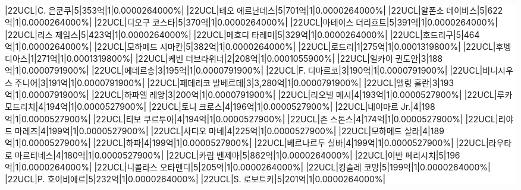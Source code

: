 |22UCL|C. 은쿤쿠|5|353억|1|0.0000264000%|
|22UCL|테오 에르난데스|5|701억|1|0.0000264000%|
|22UCL|알폰소 데이비스|5|622억|1|0.0000264000%|
|22UCL|디오구 코스타|5|370억|1|0.0000264000%|
|22UCL|마테이스 더리흐트|5|391억|1|0.0000264000%|
|22UCL|리스 제임스|5|423억|1|0.0000264000%|
|22UCL|메흐디 타레미|5|329억|1|0.0000264000%|
|22UCL|호드리구|5|464억|1|0.0000264000%|
|22UCL|모하메드 시마칸|5|382억|1|0.0000264000%|
|22UCL|로드리|1|275억|1|0.0001319800%|
|22UCL|후벵 디아스|1|271억|1|0.0001319800%|
|22UCL|케빈 더브라위너|2|208억|1|0.0001055900%|
|22UCL|일카이 귄도안|3|188억|1|0.0000791900%|
|22UCL|에데르송|3|195억|1|0.0000791900%|
|22UCL|F. 디마르코|3|190억|1|0.0000791900%|
|22UCL|비니시우스 주니어|3|191억|1|0.0000791900%|
|22UCL|페데리코 발베르데|3|3,280억|1|0.0000791900%|
|22UCL|엘링 홀란|3|193억|1|0.0000791900%|
|22UCL|하파엘 레앙|3|200억|1|0.0000791900%|
|22UCL|리오넬 메시|4|193억|1|0.0000527900%|
|22UCL|루카 모드리치|4|194억|1|0.0000527900%|
|22UCL|토니 크로스|4|196억|1|0.0000527900%|
|22UCL|네이마르 Jr.|4|198억|1|0.0000527900%|
|22UCL|티보 쿠르투아|4|194억|1|0.0000527900%|
|22UCL|존 스톤스|4|174억|1|0.0000527900%|
|22UCL|리야드 마레즈|4|199억|1|0.0000527900%|
|22UCL|사디오 마네|4|225억|1|0.0000527900%|
|22UCL|모하메드 살라|4|189억|1|0.0000527900%|
|22UCL|하파|4|199억|1|0.0000527900%|
|22UCL|베르나르두 실바|4|199억|1|0.0000527900%|
|22UCL|라우타로 마르티네스|4|180억|1|0.0000527900%|
|22UCL|카림 벤제마|5|862억|1|0.0000264000%|
|22UCL|이반 페리시치|5|196억|1|0.0000264000%|
|22UCL|니콜라스 오타멘디|5|205억|1|0.0000264000%|
|22UCL|킹슬레 코망|5|199억|1|0.0000264000%|
|22UCL|P. 호이비에르|5|232억|1|0.0000264000%|
|22UCL|S. 로보트카|5|201억|1|0.0000264000%|